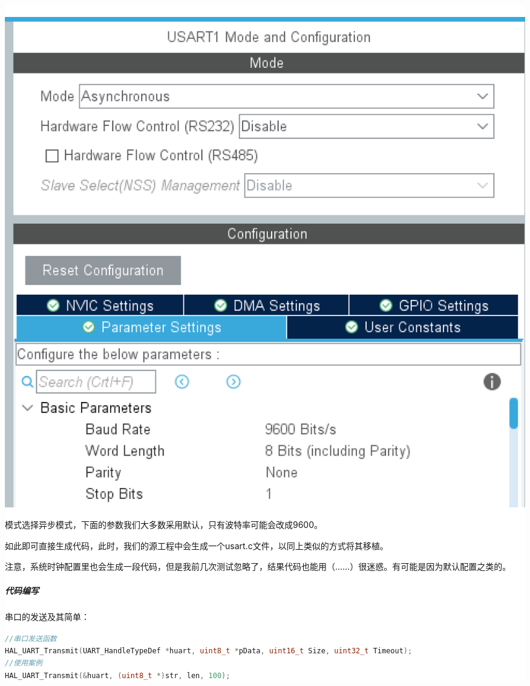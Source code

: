 ​	![UART1](./Pic/16.png)

模式选择异步模式，下面的参数我们大多数采用默认，只有波特率可能会改成9600。

如此即可直接生成代码，此时，我们的源工程中会生成一个usart.c文件，以同上类似的方式将其移植。

注意，系统时钟配置里也会生成一段代码，但是我前几次测试忽略了，结果代码也能用（……）很迷惑。有可能是因为默认配置之类的。

##### 代码编写

串口的发送及其简单：

```c
//串口发送函数
HAL_UART_Transmit(UART_HandleTypeDef *huart, uint8_t *pData, uint16_t Size, uint32_t Timeout);
//使用案例
HAL_UART_Transmit(&huart, (uint8_t *)str, len, 100);
```
